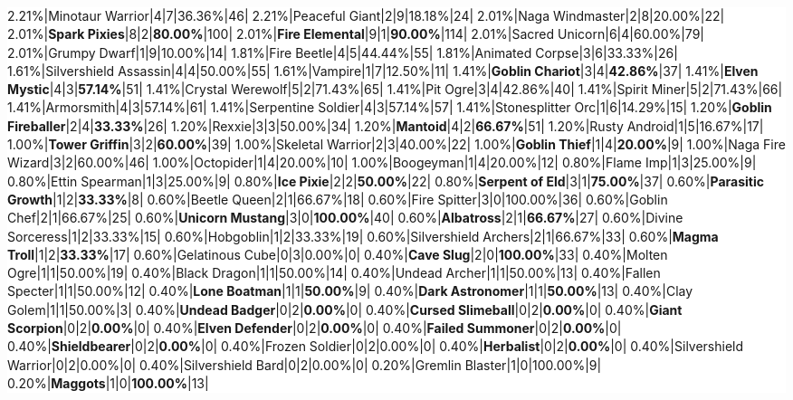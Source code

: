 2.21%|Minotaur Warrior|4|7|36.36%|46|
2.21%|Peaceful Giant|2|9|18.18%|24|
2.01%|Naga Windmaster|2|8|20.00%|22|
2.01%|**Spark Pixies**|8|2|**80.00%**|100|
2.01%|**Fire Elemental**|9|1|**90.00%**|114|
2.01%|Sacred Unicorn|6|4|60.00%|79|
2.01%|Grumpy Dwarf|1|9|10.00%|14|
1.81%|Fire Beetle|4|5|44.44%|55|
1.81%|Animated Corpse|3|6|33.33%|26|
1.61%|Silvershield Assassin|4|4|50.00%|55|
1.61%|Vampire|1|7|12.50%|11|
1.41%|**Goblin Chariot**|3|4|**42.86%**|37|
1.41%|**Elven Mystic**|4|3|**57.14%**|51|
1.41%|Crystal Werewolf|5|2|71.43%|65|
1.41%|Pit Ogre|3|4|42.86%|40|
1.41%|Spirit Miner|5|2|71.43%|66|
1.41%|Armorsmith|4|3|57.14%|61|
1.41%|Serpentine Soldier|4|3|57.14%|57|
1.41%|Stonesplitter Orc|1|6|14.29%|15|
1.20%|**Goblin Fireballer**|2|4|**33.33%**|26|
1.20%|Rexxie|3|3|50.00%|34|
1.20%|**Mantoid**|4|2|**66.67%**|51|
1.20%|Rusty Android|1|5|16.67%|17|
1.00%|**Tower Griffin**|3|2|**60.00%**|39|
1.00%|Skeletal Warrior|2|3|40.00%|22|
1.00%|**Goblin Thief**|1|4|**20.00%**|9|
1.00%|Naga Fire Wizard|3|2|60.00%|46|
1.00%|Octopider|1|4|20.00%|10|
1.00%|Boogeyman|1|4|20.00%|12|
0.80%|Flame Imp|1|3|25.00%|9|
0.80%|Ettin Spearman|1|3|25.00%|9|
0.80%|**Ice Pixie**|2|2|**50.00%**|22|
0.80%|**Serpent of Eld**|3|1|**75.00%**|37|
0.60%|**Parasitic Growth**|1|2|**33.33%**|8|
0.60%|Beetle Queen|2|1|66.67%|18|
0.60%|Fire Spitter|3|0|100.00%|36|
0.60%|Goblin Chef|2|1|66.67%|25|
0.60%|**Unicorn Mustang**|3|0|**100.00%**|40|
0.60%|**Albatross**|2|1|**66.67%**|27|
0.60%|Divine Sorceress|1|2|33.33%|15|
0.60%|Hobgoblin|1|2|33.33%|19|
0.60%|Silvershield Archers|2|1|66.67%|33|
0.60%|**Magma Troll**|1|2|**33.33%**|17|
0.60%|Gelatinous Cube|0|3|0.00%|0|
0.40%|**Cave Slug**|2|0|**100.00%**|33|
0.40%|Molten Ogre|1|1|50.00%|19|
0.40%|Black Dragon|1|1|50.00%|14|
0.40%|Undead Archer|1|1|50.00%|13|
0.40%|Fallen Specter|1|1|50.00%|12|
0.40%|**Lone Boatman**|1|1|**50.00%**|9|
0.40%|**Dark Astronomer**|1|1|**50.00%**|13|
0.40%|Clay Golem|1|1|50.00%|3|
0.40%|**Undead Badger**|0|2|**0.00%**|0|
0.40%|**Cursed Slimeball**|0|2|**0.00%**|0|
0.40%|**Giant Scorpion**|0|2|**0.00%**|0|
0.40%|**Elven Defender**|0|2|**0.00%**|0|
0.40%|**Failed Summoner**|0|2|**0.00%**|0|
0.40%|**Shieldbearer**|0|2|**0.00%**|0|
0.40%|Frozen Soldier|0|2|0.00%|0|
0.40%|**Herbalist**|0|2|**0.00%**|0|
0.40%|Silvershield Warrior|0|2|0.00%|0|
0.40%|Silvershield Bard|0|2|0.00%|0|
0.20%|Gremlin Blaster|1|0|100.00%|9|
0.20%|**Maggots**|1|0|**100.00%**|13|